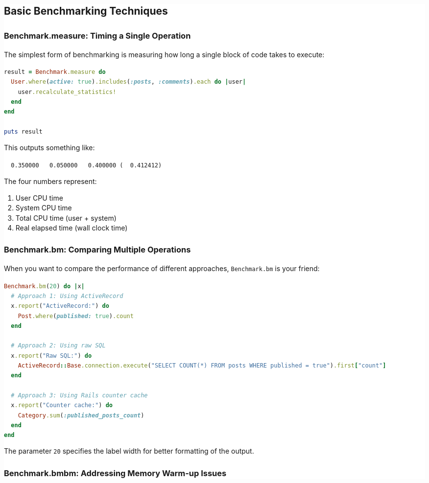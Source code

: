 ## Basic Benchmarking Techniques

### Benchmark.measure: Timing a Single Operation

The simplest form of benchmarking is measuring how long a single block of code takes to execute:

```ruby
result = Benchmark.measure do
  User.where(active: true).includes(:posts, :comments).each do |user|
    user.recalculate_statistics!
  end
end

puts result
```

This outputs something like:

```
  0.350000   0.050000   0.400000 (  0.412412)
```

The four numbers represent:
1. User CPU time
2. System CPU time 
3. Total CPU time (user + system)
4. Real elapsed time (wall clock time)

### Benchmark.bm: Comparing Multiple Operations

When you want to compare the performance of different approaches, `Benchmark.bm` is your friend:

```ruby
Benchmark.bm(20) do |x|
  # Approach 1: Using ActiveRecord
  x.report("ActiveRecord:") do
    Post.where(published: true).count
  end
  
  # Approach 2: Using raw SQL
  x.report("Raw SQL:") do
    ActiveRecord::Base.connection.execute("SELECT COUNT(*) FROM posts WHERE published = true").first["count"]
  end
  
  # Approach 3: Using Rails counter cache
  x.report("Counter cache:") do
    Category.sum(:published_posts_count)
  end
end
```

The parameter `20` specifies the label width for better formatting of the output.

### Benchmark.bmbm: Addressing Memory Warm-up Issues
